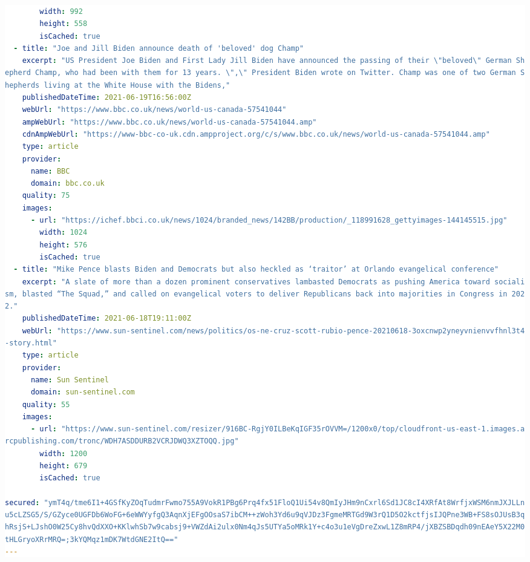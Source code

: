 ```yaml
        width: 992
        height: 558
        isCached: true
  - title: "Joe and Jill Biden announce death of 'beloved' dog Champ"
    excerpt: "US President Joe Biden and First Lady Jill Biden have announced the passing of their \"beloved\" German Shepherd Champ, who had been with them for 13 years. \",\" President Biden wrote on Twitter. Champ was one of two German Shepherds living at the White House with the Bidens,"
    publishedDateTime: 2021-06-19T16:56:00Z
    webUrl: "https://www.bbc.co.uk/news/world-us-canada-57541044"
    ampWebUrl: "https://www.bbc.co.uk/news/world-us-canada-57541044.amp"
    cdnAmpWebUrl: "https://www-bbc-co-uk.cdn.ampproject.org/c/s/www.bbc.co.uk/news/world-us-canada-57541044.amp"
    type: article
    provider:
      name: BBC
      domain: bbc.co.uk
    quality: 75
    images:
      - url: "https://ichef.bbci.co.uk/news/1024/branded_news/142BB/production/_118991628_gettyimages-144145515.jpg"
        width: 1024
        height: 576
        isCached: true
  - title: "Mike Pence blasts Biden and Democrats but also heckled as ‘traitor’ at Orlando evangelical conference"
    excerpt: "A slate of more than a dozen prominent conservatives lambasted Democrats as pushing America toward socialism, blasted “The Squad,” and called on evangelical voters to deliver Republicans back into majorities in Congress in 2022."
    publishedDateTime: 2021-06-18T19:11:00Z
    webUrl: "https://www.sun-sentinel.com/news/politics/os-ne-cruz-scott-rubio-pence-20210618-3oxcnwp2yneyvnienvvfhnl3t4-story.html"
    type: article
    provider:
      name: Sun Sentinel
      domain: sun-sentinel.com
    quality: 55
    images:
      - url: "https://www.sun-sentinel.com/resizer/916BC-RgjY0ILBeKqIGF35rOVVM=/1200x0/top/cloudfront-us-east-1.images.arcpublishing.com/tronc/WDH7ASDDURB2VCRJDWQ3XZTOQQ.jpg"
        width: 1200
        height: 679
        isCached: true

secured: "ymT4q/tme6I1+4GSfKyZOqTudmrFwmo755A9VokR1PBg6Prq4fx51FloQ1Ui54v8QmIyJHm9nCxrl6Sd1JC8cI4XRfAt8WrfjxWSM6nmJXJLLnu5cLZSG5/S/GZyce0UGFDb6WoFG+6eWWYyfgQ3AqnXjEFgOOsaS7ibCM++zWoh3Yd6u9qVJDz3FgmeMRTGd9W3rQ1D5O2kctfjsIJQPne3WB+FS8sOJUsB3qhRsjS+LJshO0W25Cy8hvQdXXO+KKlwhSb7w9cabsj9+VWZdAi2ulx0Nm4qJs5UTYa5oMRk1Y+c4o3u1eVgDreZxwL1Z8mRP4/jXBZSBDqdh09nEAeY5X22M0tHLGryoXRrMRQ=;3kYQMqz1mDK7WtdGNE2ItQ=="
---
```


